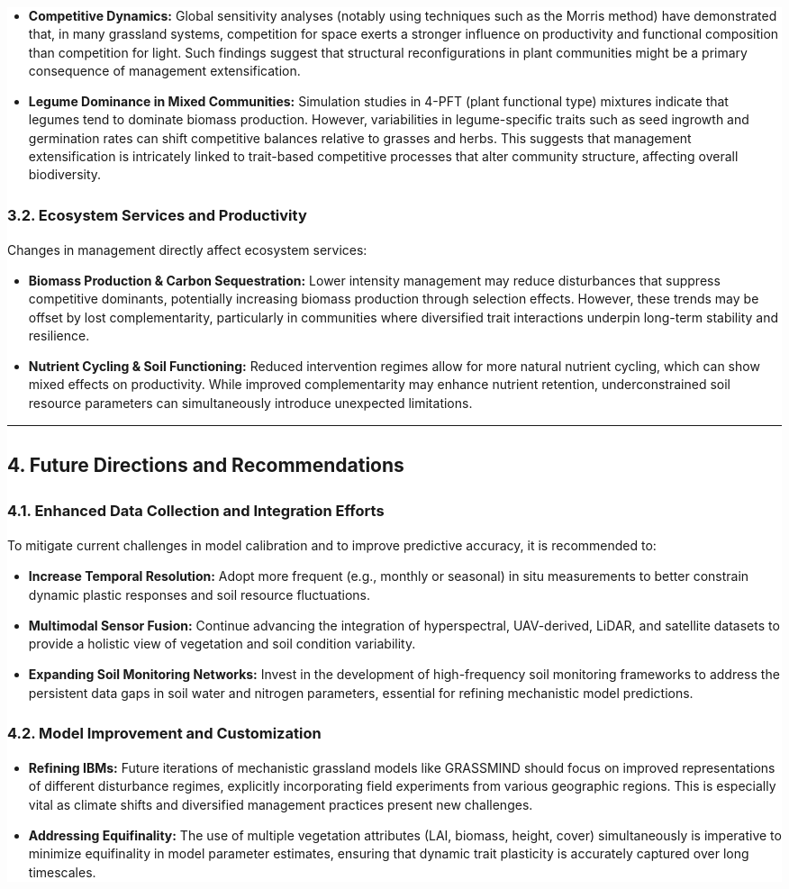 - **Competitive Dynamics:** Global sensitivity analyses (notably using techniques such as the Morris method) have demonstrated that, in many grassland systems, competition for space exerts a stronger influence on productivity and functional composition than competition for light. Such findings suggest that structural reconfigurations in plant communities might be a primary consequence of management extensification.

- **Legume Dominance in Mixed Communities:** Simulation studies in 4-PFT (plant functional type) mixtures indicate that legumes tend to dominate biomass production. However, variabilities in legume-specific traits such as seed ingrowth and germination rates can shift competitive balances relative to grasses and herbs. This suggests that management extensification is intricately linked to trait-based competitive processes that alter community structure, affecting overall biodiversity.

### 3.2. Ecosystem Services and Productivity

Changes in management directly affect ecosystem services:

- **Biomass Production & Carbon Sequestration:** Lower intensity management may reduce disturbances that suppress competitive dominants, potentially increasing biomass production through selection effects. However, these trends may be offset by lost complementarity, particularly in communities where diversified trait interactions underpin long-term stability and resilience.

- **Nutrient Cycling & Soil Functioning:** Reduced intervention regimes allow for more natural nutrient cycling, which can show mixed effects on productivity. While improved complementarity may enhance nutrient retention, underconstrained soil resource parameters can simultaneously introduce unexpected limitations.

---

## 4. Future Directions and Recommendations

### 4.1. Enhanced Data Collection and Integration Efforts

To mitigate current challenges in model calibration and to improve predictive accuracy, it is recommended to:

- **Increase Temporal Resolution:** Adopt more frequent (e.g., monthly or seasonal) in situ measurements to better constrain dynamic plastic responses and soil resource fluctuations. 

- **Multimodal Sensor Fusion:** Continue advancing the integration of hyperspectral, UAV-derived, LiDAR, and satellite datasets to provide a holistic view of vegetation and soil condition variability.

- **Expanding Soil Monitoring Networks:** Invest in the development of high-frequency soil monitoring frameworks to address the persistent data gaps in soil water and nitrogen parameters, essential for refining mechanistic model predictions.

### 4.2. Model Improvement and Customization

- **Refining IBMs:** Future iterations of mechanistic grassland models like GRASSMIND should focus on improved representations of different disturbance regimes, explicitly incorporating field experiments from various geographic regions. This is especially vital as climate shifts and diversified management practices present new challenges.

- **Addressing Equifinality:** The use of multiple vegetation attributes (LAI, biomass, height, cover) simultaneously is imperative to minimize equifinality in model parameter estimates, ensuring that dynamic trait plasticity is accurately captured over long timescales.
